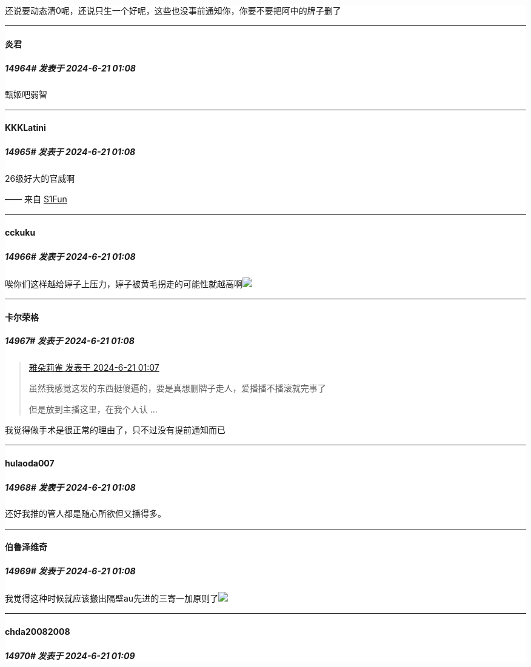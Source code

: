 还说要动态清0呢，还说只生一个好呢，这些也没事前通知你，你要不要把阿中的牌子删了

*****

####  炎君  
##### 14964#       发表于 2024-6-21 01:08

甄姬吧弱智

*****

####  KKKLatini  
##### 14965#       发表于 2024-6-21 01:08

26级好大的官威啊

—— 来自 [S1Fun](https://s1fun.koalcat.com)

*****

####  cckuku  
##### 14966#       发表于 2024-6-21 01:08

唉你们这样越给婷子上压力，婷子被黄毛拐走的可能性就越高啊<img src="https://static.saraba1st.com/image/smiley/face2017/169.gif" referrerpolicy="no-referrer">

*****

####  卡尔荣格  
##### 14967#       发表于 2024-6-21 01:08

<blockquote><a href="httphttps://bbs.saraba1st.com/2b/forum.php?mod=redirect&amp;goto=findpost&amp;pid=65318135&amp;ptid=2184782" target="_blank">雅朵莉雀 发表于 2024-6-21 01:07</a>

虽然我感觉这发的东西挺傻逼的，要是真想删牌子走人，爱播播不播滚就完事了

但是放到主播这里，在我个人认 ...</blockquote>
我觉得做手术是很正常的理由了，只不过没有提前通知而已

*****

####  hulaoda007  
##### 14968#       发表于 2024-6-21 01:08

还好我推的管人都是随心所欲但又播得多。

*****

####  伯鲁泽维奇  
##### 14969#       发表于 2024-6-21 01:08

我觉得这种时候就应该搬出隔壁au先进的三寄一加原则了<img src="https://static.saraba1st.com/image/smiley/face2017/065.png" referrerpolicy="no-referrer">

*****

####  chda20082008  
##### 14970#       发表于 2024-6-21 01:09
